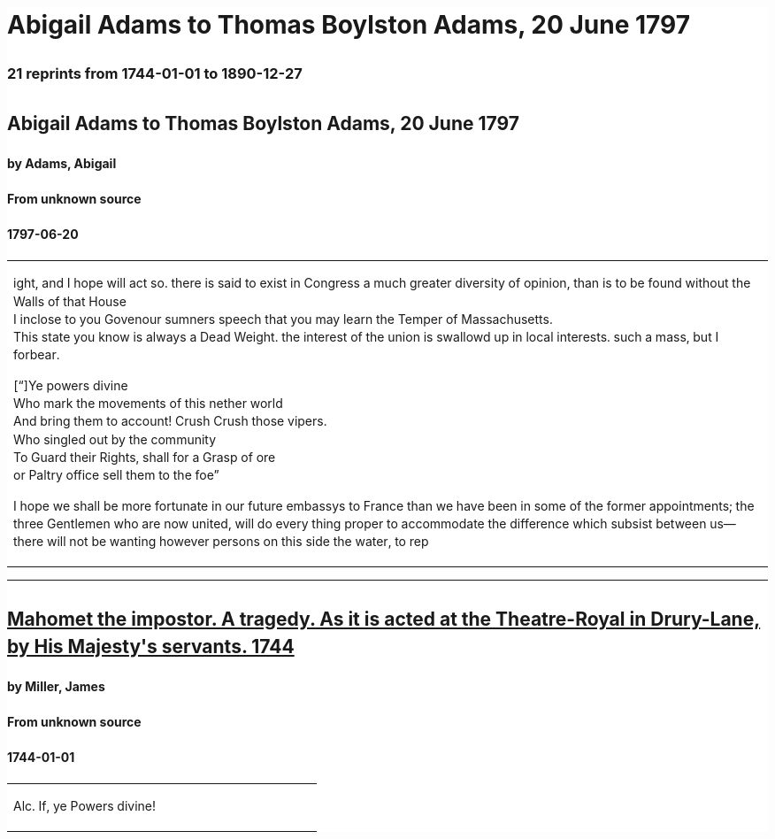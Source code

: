 
# Abigail Adams to Thomas Boylston Adams, 20 June 1797

### 21 reprints from 1744-01-01 to 1890-12-27

## Abigail Adams to Thomas Boylston Adams, 20 June 1797

#### by Adams, Abigail

#### From unknown source

#### 1797-06-20

<table style="width: 100%;"><tr><td style="width: 50%">

ight, and I hope will act so. there is said to exist in Congress a much greater diversity of opinion, than is to be found without the Walls of that House  
I inclose to you Govenour sumners speech that you may learn the Temper of Massachusetts.  
This state you know is always a Dead Weight. the interest of the union is swallowd up in local interests. such a mass, but I forbear.  
  
[“]Ye powers divine  
Who mark the movements of this nether world  
And bring them to account! Crush Crush those vipers.  
Who singled out by the community  
To Guard their Rights, shall for a Grasp of ore  
or Paltry office sell them to the foe”  
  
I hope we shall be more fortunate in our future embassys to France than we have been in some of the former appointments; the three Gentlemen who are now united, will do every thing proper to accommodate the difference which subsist between us— there will not be wanting however persons on this side the water, to rep
</td></tr></table>

---

## [Mahomet the impostor. A tragedy. As it is acted at the Theatre-Royal in Drury-Lane, by His Majesty's servants.  1744](https://archive.org/details/bim_eighteenth-century_mahomet-the-impostor-a-_miller-james_1744/page/n9/mode/1up?view=theater)

#### by Miller, James

#### From unknown source

#### 1744-01-01

<table style="width: 100%;"><tr><td style="width: 50%">

  
Alc. If, ye Powers divine!  
  